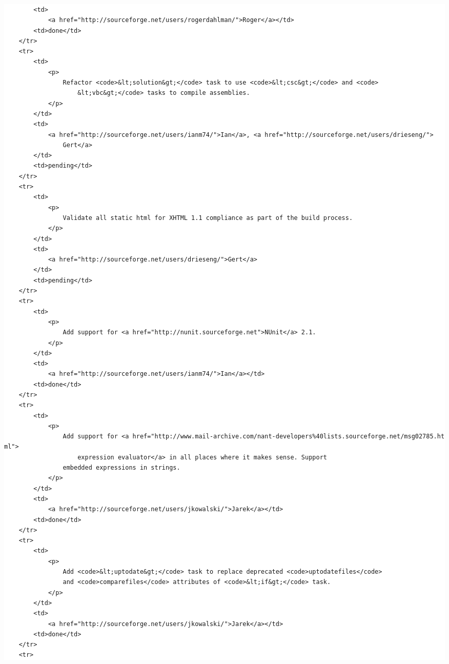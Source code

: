            <td>
                <a href="http://sourceforge.net/users/rogerdahlman/">Roger</a></td>
            <td>done</td>
        </tr>
        <tr>
            <td>
                <p>
                    Refactor <code>&lt;solution&gt;</code> task to use <code>&lt;csc&gt;</code> and <code>
                        &lt;vbc&gt;</code> tasks to compile assemblies.
                </p>
            </td>
            <td>
                <a href="http://sourceforge.net/users/ianm74/">Ian</a>, <a href="http://sourceforge.net/users/drieseng/">
                    Gert</a>
            </td>
            <td>pending</td>
        </tr>
        <tr>
            <td>
                <p>
                    Validate all static html for XHTML 1.1 compliance as part of the build process.
                </p>
            </td>
            <td>
                <a href="http://sourceforge.net/users/drieseng/">Gert</a>
            </td>
            <td>pending</td>
        </tr>
        <tr>
            <td>
                <p>
                    Add support for <a href="http://nunit.sourceforge.net">NUnit</a> 2.1.
                </p>
            </td>
            <td>
                <a href="http://sourceforge.net/users/ianm74/">Ian</a></td>
            <td>done</td>
        </tr>
        <tr>
            <td>
                <p>
                    Add support for <a href="http://www.mail-archive.com/nant-developers%40lists.sourceforge.net/msg02785.html">
                        expression evaluator</a> in all places where it makes sense. Support
                    embedded expressions in strings.
                </p>
            </td>
            <td>
                <a href="http://sourceforge.net/users/jkowalski/">Jarek</a></td>
            <td>done</td>
        </tr>
        <tr>
            <td>
                <p>
                    Add <code>&lt;uptodate&gt;</code> task to replace deprecated <code>uptodatefiles</code>
                    and <code>comparefiles</code> attributes of <code>&lt;if&gt;</code> task.
                </p>
            </td>
            <td>
                <a href="http://sourceforge.net/users/jkowalski/">Jarek</a></td>
            <td>done</td>
        </tr>
        <tr>